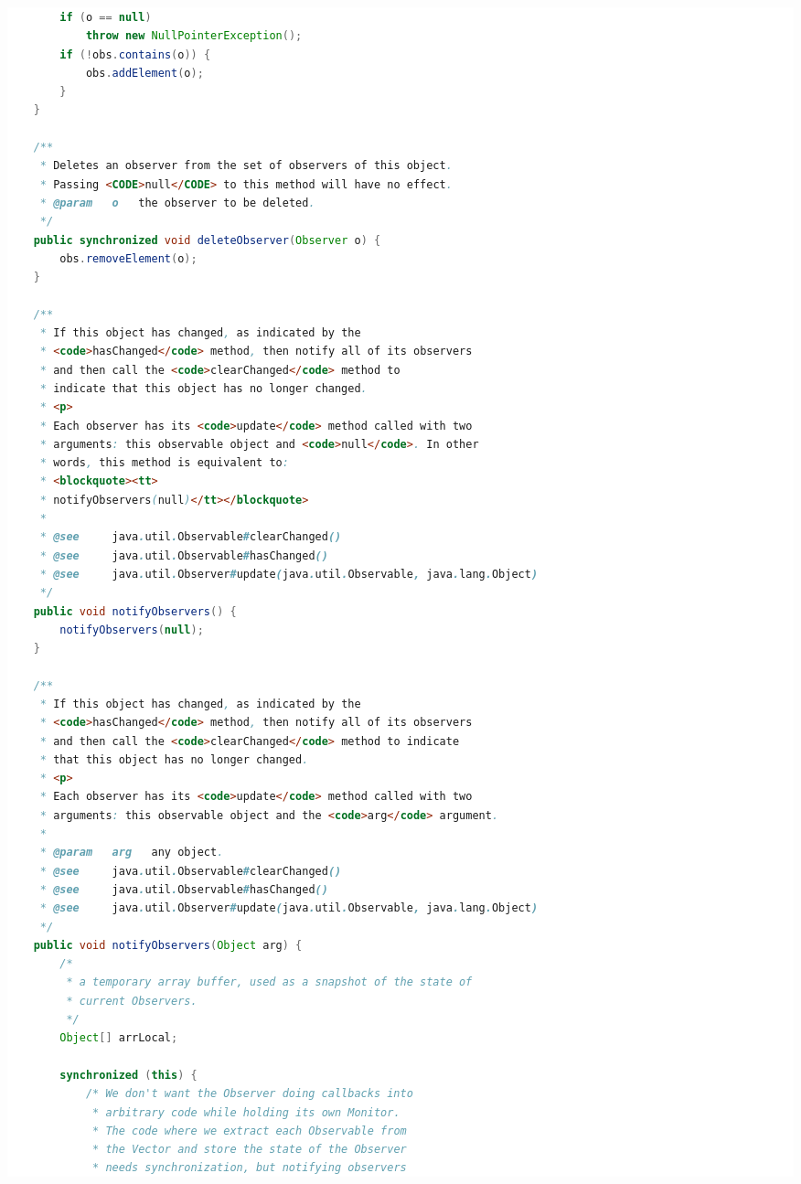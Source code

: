 ```java
        if (o == null)
            throw new NullPointerException();
        if (!obs.contains(o)) {
            obs.addElement(o);
        }
    }
 
    /**
     * Deletes an observer from the set of observers of this object.
     * Passing <CODE>null</CODE> to this method will have no effect.
     * @param   o   the observer to be deleted.
     */
    public synchronized void deleteObserver(Observer o) {
        obs.removeElement(o);
    }
 
    /**
     * If this object has changed, as indicated by the
     * <code>hasChanged</code> method, then notify all of its observers
     * and then call the <code>clearChanged</code> method to
     * indicate that this object has no longer changed.
     * <p>
     * Each observer has its <code>update</code> method called with two
     * arguments: this observable object and <code>null</code>. In other
     * words, this method is equivalent to:
     * <blockquote><tt>
     * notifyObservers(null)</tt></blockquote>
     *
     * @see     java.util.Observable#clearChanged()
     * @see     java.util.Observable#hasChanged()
     * @see     java.util.Observer#update(java.util.Observable, java.lang.Object)
     */
    public void notifyObservers() {
        notifyObservers(null);
    }
 
    /**
     * If this object has changed, as indicated by the
     * <code>hasChanged</code> method, then notify all of its observers
     * and then call the <code>clearChanged</code> method to indicate
     * that this object has no longer changed.
     * <p>
     * Each observer has its <code>update</code> method called with two
     * arguments: this observable object and the <code>arg</code> argument.
     *
     * @param   arg   any object.
     * @see     java.util.Observable#clearChanged()
     * @see     java.util.Observable#hasChanged()
     * @see     java.util.Observer#update(java.util.Observable, java.lang.Object)
     */
    public void notifyObservers(Object arg) {
        /*
         * a temporary array buffer, used as a snapshot of the state of
         * current Observers.
         */
        Object[] arrLocal;
 
        synchronized (this) {
            /* We don't want the Observer doing callbacks into
             * arbitrary code while holding its own Monitor.
             * The code where we extract each Observable from
             * the Vector and store the state of the Observer
             * needs synchronization, but notifying observers
```